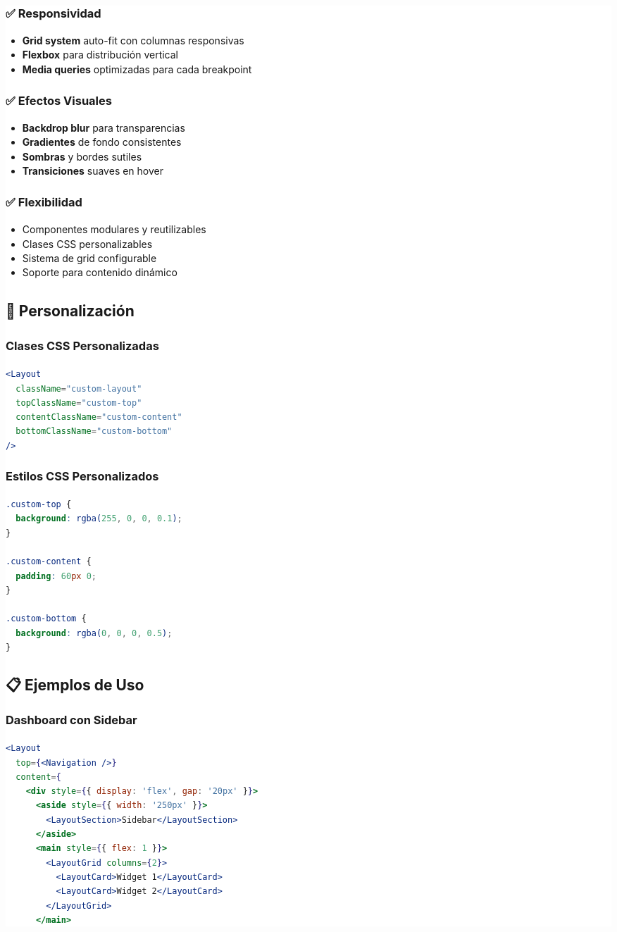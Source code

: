 ### ✅ **Responsividad**
- **Grid system** auto-fit con columnas responsivas
- **Flexbox** para distribución vertical
- **Media queries** optimizadas para cada breakpoint

### ✅ **Efectos Visuales**
- **Backdrop blur** para transparencias
- **Gradientes** de fondo consistentes
- **Sombras** y bordes sutiles
- **Transiciones** suaves en hover

### ✅ **Flexibilidad**
- Componentes modulares y reutilizables
- Clases CSS personalizables
- Sistema de grid configurable
- Soporte para contenido dinámico

## 🔧 Personalización

### Clases CSS Personalizadas
```jsx
<Layout
  className="custom-layout"
  topClassName="custom-top"
  contentClassName="custom-content"
  bottomClassName="custom-bottom"
/>
```

### Estilos CSS Personalizados
```css
.custom-top {
  background: rgba(255, 0, 0, 0.1);
}

.custom-content {
  padding: 60px 0;
}

.custom-bottom {
  background: rgba(0, 0, 0, 0.5);
}
```

## 📋 Ejemplos de Uso

### Dashboard con Sidebar
```jsx
<Layout
  top={<Navigation />}
  content={
    <div style={{ display: 'flex', gap: '20px' }}>
      <aside style={{ width: '250px' }}>
        <LayoutSection>Sidebar</LayoutSection>
      </aside>
      <main style={{ flex: 1 }}>
        <LayoutGrid columns={2}>
          <LayoutCard>Widget 1</LayoutCard>
          <LayoutCard>Widget 2</LayoutCard>
        </LayoutGrid>
      </main>
```